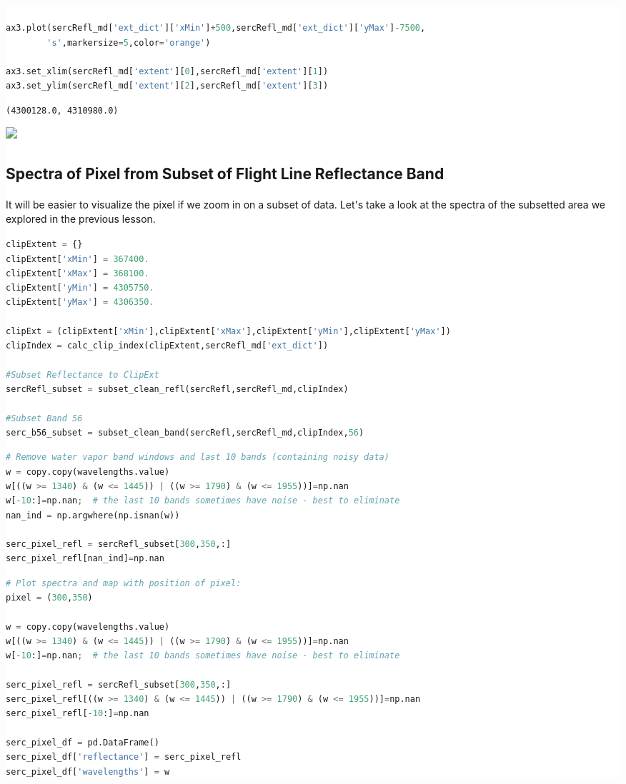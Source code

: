 ```python

ax3.plot(sercRefl_md['ext_dict']['xMin']+500,sercRefl_md['ext_dict']['yMax']-7500,
        's',markersize=5,color='orange')

ax3.set_xlim(sercRefl_md['extent'][0],sercRefl_md['extent'][1])
ax3.set_ylim(sercRefl_md['extent'][2],sercRefl_md['extent'][3])
```

    (4300128.0, 4310980.0)

![ ](https://raw.githubusercontent.com/NEONScience/NEON-Data-Skills/dev-aten/graphics/py-figs/plot-spectral-sig-py/output_14_1.png)


## Spectra of Pixel from Subset of Flight Line Reflectance Band

It will be easier to visualize the pixel if we zoom in on a subset of data. 
Let's take a look at the spectra of the subsetted area we explored in the 
previous lesson.


```python
clipExtent = {}
clipExtent['xMin'] = 367400.
clipExtent['xMax'] = 368100.
clipExtent['yMin'] = 4305750.
clipExtent['yMax'] = 4306350.

clipExt = (clipExtent['xMin'],clipExtent['xMax'],clipExtent['yMin'],clipExtent['yMax'])
clipIndex = calc_clip_index(clipExtent,sercRefl_md['ext_dict'])

#Subset Reflectance to ClipExt
sercRefl_subset = subset_clean_refl(sercRefl,sercRefl_md,clipIndex)

#Subset Band 56
serc_b56_subset = subset_clean_band(sercRefl,sercRefl_md,clipIndex,56)
```


```python
# Remove water vapor band windows and last 10 bands (containing noisy data)
w = copy.copy(wavelengths.value)
w[((w >= 1340) & (w <= 1445)) | ((w >= 1790) & (w <= 1955))]=np.nan
w[-10:]=np.nan;  # the last 10 bands sometimes have noise - best to eliminate
nan_ind = np.argwhere(np.isnan(w))

serc_pixel_refl = sercRefl_subset[300,350,:]
serc_pixel_refl[nan_ind]=np.nan
```


```python
# Plot spectra and map with position of pixel:
pixel = (300,350)

w = copy.copy(wavelengths.value)
w[((w >= 1340) & (w <= 1445)) | ((w >= 1790) & (w <= 1955))]=np.nan
w[-10:]=np.nan;  # the last 10 bands sometimes have noise - best to eliminate

serc_pixel_refl = sercRefl_subset[300,350,:]
serc_pixel_refl[((w >= 1340) & (w <= 1445)) | ((w >= 1790) & (w <= 1955))]=np.nan
serc_pixel_refl[-10:]=np.nan

serc_pixel_df = pd.DataFrame()
serc_pixel_df['reflectance'] = serc_pixel_refl
serc_pixel_df['wavelengths'] = w

```